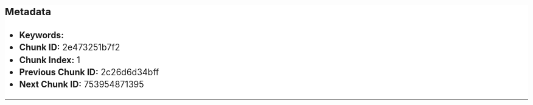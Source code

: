 ### Metadata
- **Keywords:** 
- **Chunk ID:** 2e473251b7f2
- **Chunk Index:** 1
- **Previous Chunk ID:** 2c26d6d34bff
- **Next Chunk ID:** 753954871395

---
